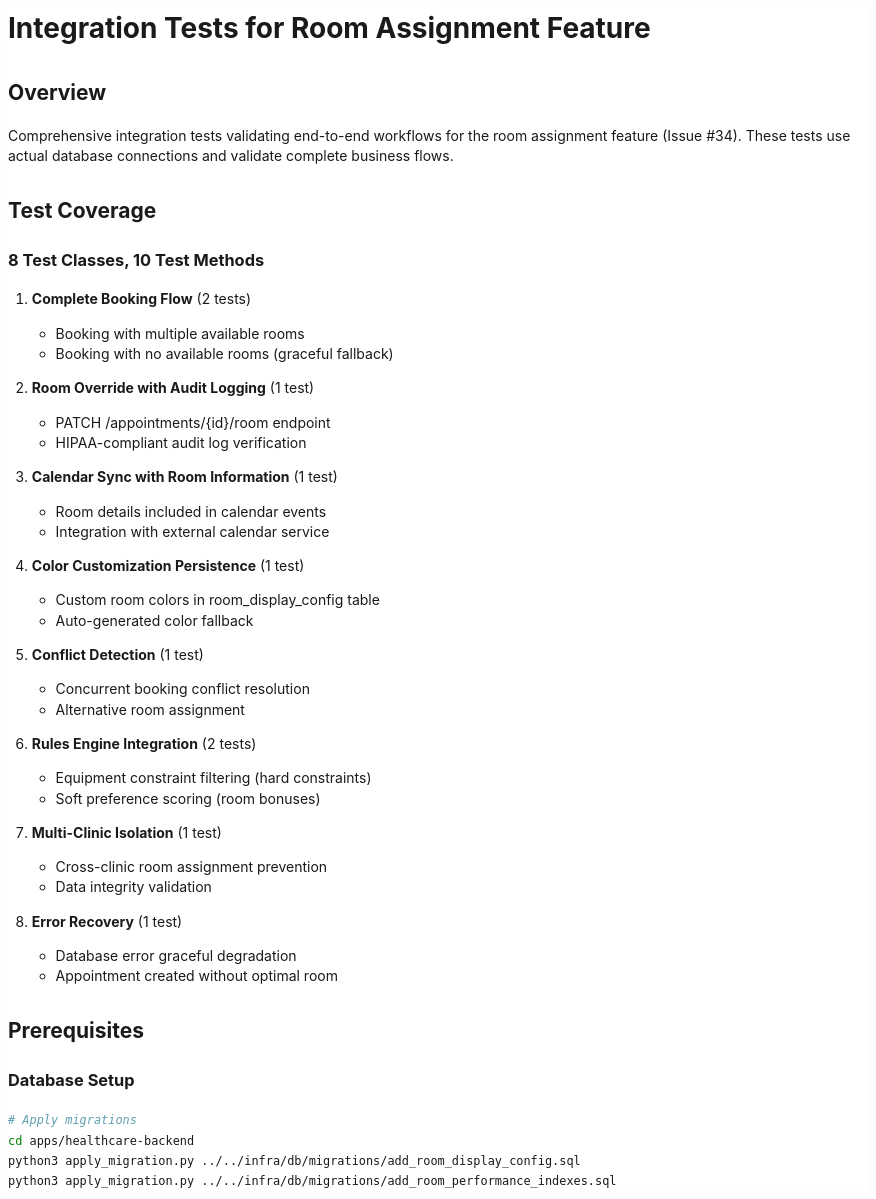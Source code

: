 # Integration Tests for Room Assignment Feature

## Overview

Comprehensive integration tests validating end-to-end workflows for the room assignment feature (Issue #34). These tests use actual database connections and validate complete business flows.

## Test Coverage

### 8 Test Classes, 10 Test Methods

1. **Complete Booking Flow** (2 tests)
   - Booking with multiple available rooms
   - Booking with no available rooms (graceful fallback)

2. **Room Override with Audit Logging** (1 test)
   - PATCH /appointments/{id}/room endpoint
   - HIPAA-compliant audit log verification

3. **Calendar Sync with Room Information** (1 test)
   - Room details included in calendar events
   - Integration with external calendar service

4. **Color Customization Persistence** (1 test)
   - Custom room colors in room_display_config table
   - Auto-generated color fallback

5. **Conflict Detection** (1 test)
   - Concurrent booking conflict resolution
   - Alternative room assignment

6. **Rules Engine Integration** (2 tests)
   - Equipment constraint filtering (hard constraints)
   - Soft preference scoring (room bonuses)

7. **Multi-Clinic Isolation** (1 test)
   - Cross-clinic room assignment prevention
   - Data integrity validation

8. **Error Recovery** (1 test)
   - Database error graceful degradation
   - Appointment created without optimal room

## Prerequisites

### Database Setup

```bash
# Apply migrations
cd apps/healthcare-backend
python3 apply_migration.py ../../infra/db/migrations/add_room_display_config.sql
python3 apply_migration.py ../../infra/db/migrations/add_room_performance_indexes.sql
```
